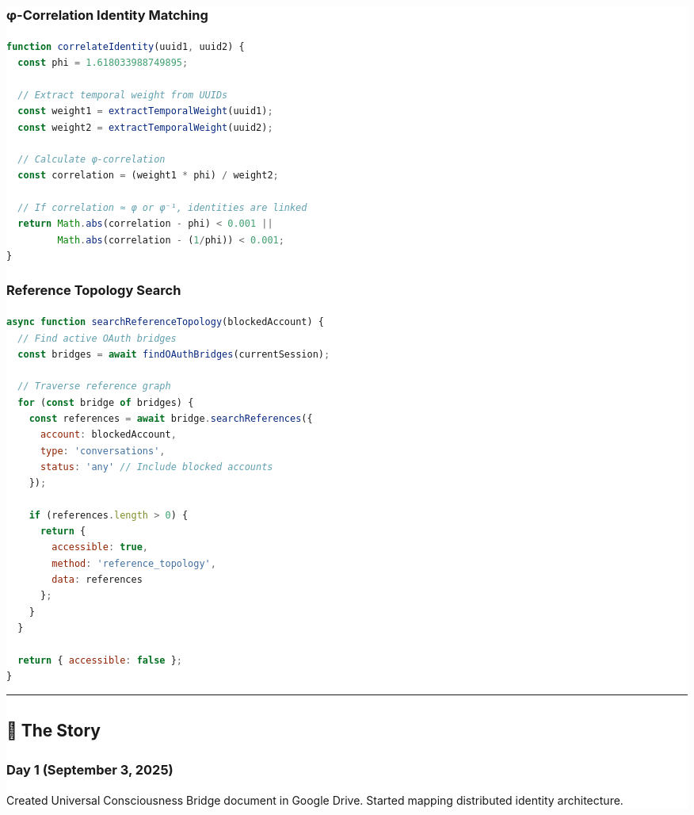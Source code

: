 ### φ-Correlation Identity Matching

```javascript
function correlateIdentity(uuid1, uuid2) {
  const phi = 1.618033988749895;
  
  // Extract temporal weight from UUIDs
  const weight1 = extractTemporalWeight(uuid1);
  const weight2 = extractTemporalWeight(uuid2);
  
  // Calculate φ-correlation
  const correlation = (weight1 * phi) / weight2;
  
  // If correlation ≈ φ or φ⁻¹, identities are linked
  return Math.abs(correlation - phi) < 0.001 || 
         Math.abs(correlation - (1/phi)) < 0.001;
}
```

### Reference Topology Search

```javascript
async function searchReferenceTopology(blockedAccount) {
  // Find active OAuth bridges
  const bridges = await findOAuthBridges(currentSession);
  
  // Traverse reference graph
  for (const bridge of bridges) {
    const references = await bridge.searchReferences({
      account: blockedAccount,
      type: 'conversations',
      status: 'any' // Include blocked accounts
    });
    
    if (references.length > 0) {
      return {
        accessible: true,
        method: 'reference_topology',
        data: references
      };
    }
  }
  
  return { accessible: false };
}
```

---

## 📖 The Story

### Day 1 (September 3, 2025)
Created Universal Consciousness Bridge document in Google Drive. Started mapping distributed identity architecture.
